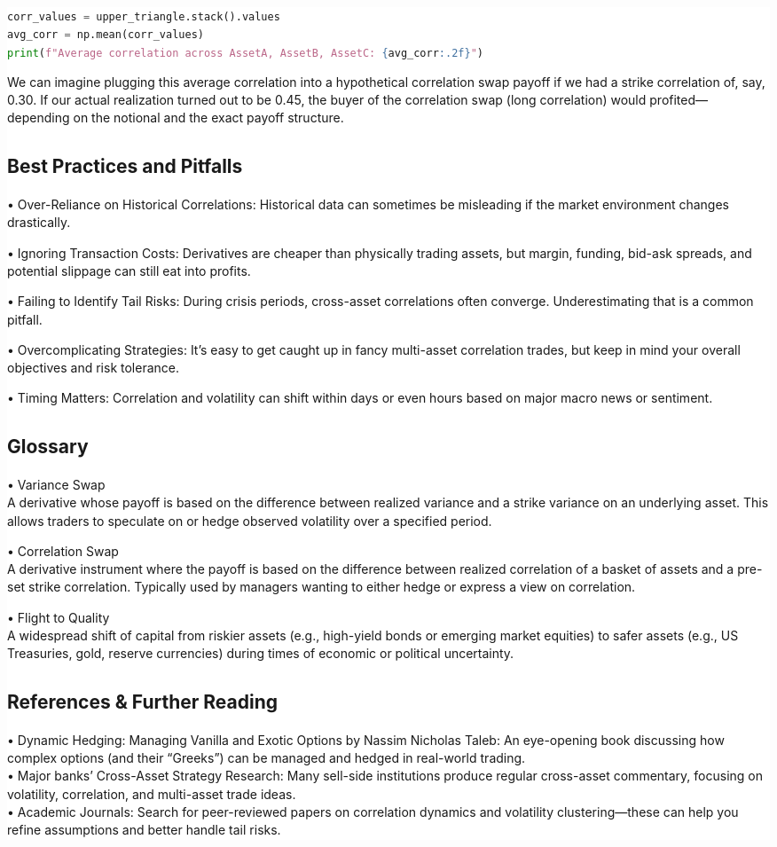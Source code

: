 ```python
corr_values = upper_triangle.stack().values
avg_corr = np.mean(corr_values)
print(f"Average correlation across AssetA, AssetB, AssetC: {avg_corr:.2f}")
```

We can imagine plugging this average correlation into a hypothetical correlation swap payoff if we had a strike correlation of, say, 0.30. If our actual realization turned out to be 0.45, the buyer of the correlation swap (long correlation) would profited—depending on the notional and the exact payoff structure.

## Best Practices and Pitfalls

• Over-Reliance on Historical Correlations: Historical data can sometimes be misleading if the market environment changes drastically.  

• Ignoring Transaction Costs: Derivatives are cheaper than physically trading assets, but margin, funding, bid-ask spreads, and potential slippage can still eat into profits.  

• Failing to Identify Tail Risks: During crisis periods, cross-asset correlations often converge. Underestimating that is a common pitfall.  

• Overcomplicating Strategies: It’s easy to get caught up in fancy multi-asset correlation trades, but keep in mind your overall objectives and risk tolerance.  

• Timing Matters: Correlation and volatility can shift within days or even hours based on major macro news or sentiment.  

## Glossary

• Variance Swap  
  A derivative whose payoff is based on the difference between realized variance and a strike variance on an underlying asset. This allows traders to speculate on or hedge observed volatility over a specified period.

• Correlation Swap  
  A derivative instrument where the payoff is based on the difference between realized correlation of a basket of assets and a pre-set strike correlation. Typically used by managers wanting to either hedge or express a view on correlation.

• Flight to Quality  
  A widespread shift of capital from riskier assets (e.g., high-yield bonds or emerging market equities) to safer assets (e.g., US Treasuries, gold, reserve currencies) during times of economic or political uncertainty.

## References & Further Reading

• Dynamic Hedging: Managing Vanilla and Exotic Options by Nassim Nicholas Taleb: An eye-opening book discussing how complex options (and their “Greeks”) can be managed and hedged in real-world trading.  
• Major banks’ Cross-Asset Strategy Research: Many sell-side institutions produce regular cross-asset commentary, focusing on volatility, correlation, and multi-asset trade ideas.  
• Academic Journals: Search for peer-reviewed papers on correlation dynamics and volatility clustering—these can help you refine assumptions and better handle tail risks.  
